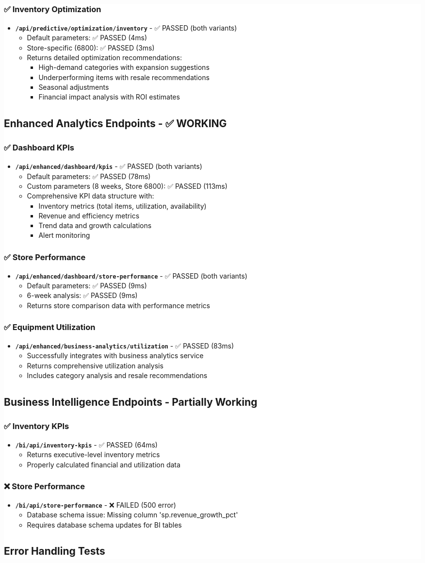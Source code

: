 ### ✅ Inventory Optimization
- **`/api/predictive/optimization/inventory`** - ✅ PASSED (both variants)
  - Default parameters: ✅ PASSED (4ms)
  - Store-specific (6800): ✅ PASSED (3ms)
  - Returns detailed optimization recommendations:
    - High-demand categories with expansion suggestions
    - Underperforming items with resale recommendations
    - Seasonal adjustments
    - Financial impact analysis with ROI estimates

## Enhanced Analytics Endpoints - ✅ WORKING

### ✅ Dashboard KPIs
- **`/api/enhanced/dashboard/kpis`** - ✅ PASSED (both variants)
  - Default parameters: ✅ PASSED (78ms)
  - Custom parameters (8 weeks, Store 6800): ✅ PASSED (113ms)
  - Comprehensive KPI data structure with:
    - Inventory metrics (total items, utilization, availability)
    - Revenue and efficiency metrics
    - Trend data and growth calculations
    - Alert monitoring

### ✅ Store Performance
- **`/api/enhanced/dashboard/store-performance`** - ✅ PASSED (both variants)
  - Default parameters: ✅ PASSED (9ms)
  - 6-week analysis: ✅ PASSED (9ms)
  - Returns store comparison data with performance metrics

### ✅ Equipment Utilization
- **`/api/enhanced/business-analytics/utilization`** - ✅ PASSED (83ms)
  - Successfully integrates with business analytics service
  - Returns comprehensive utilization analysis
  - Includes category analysis and resale recommendations

## Business Intelligence Endpoints - Partially Working

### ✅ Inventory KPIs
- **`/bi/api/inventory-kpis`** - ✅ PASSED (64ms)
  - Returns executive-level inventory metrics
  - Properly calculated financial and utilization data

### ❌ Store Performance
- **`/bi/api/store-performance`** - ❌ FAILED (500 error)
  - Database schema issue: Missing column 'sp.revenue_growth_pct'
  - Requires database schema updates for BI tables

## Error Handling Tests
